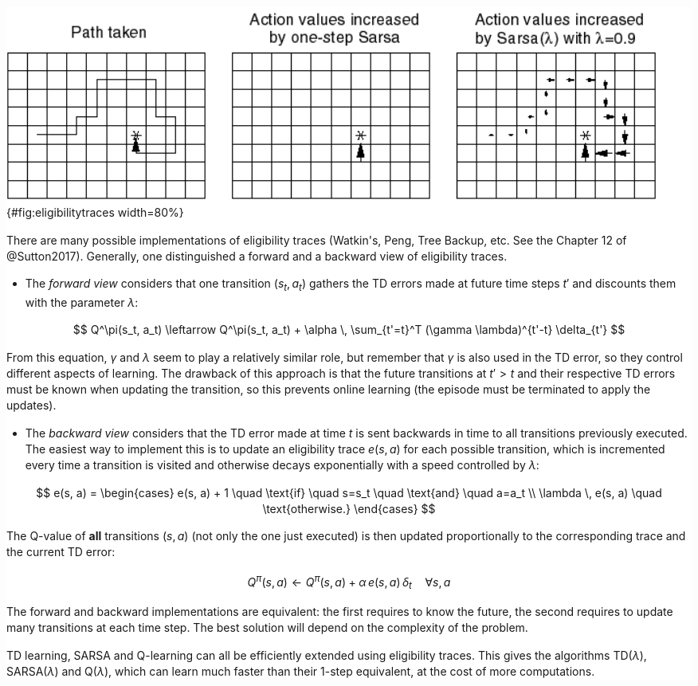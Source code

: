 ![Principle of eligibility traces applied to the Gridworld problem using SARSA($\lambda$). Taken from @Sutton1998.](img/gridworld-lambda.png){#fig:eligibilitytraces width=80%}

There are many possible implementations of eligibility traces (Watkin's, Peng, Tree Backup, etc. See the Chapter 12 of @Sutton2017). Generally, one distinguished a forward and a backward view of eligibility traces.

* The *forward view* considers that one transition $(s_t, a_t)$ gathers the TD errors made at future time steps $t'$ and discounts them with the parameter $\lambda$:

$$
    Q^\pi(s_t, a_t) \leftarrow  Q^\pi(s_t, a_t) + \alpha \, \sum_{t'=t}^T (\gamma \lambda)^{t'-t} \delta_{t'}
$$

From this equation, $\gamma$ and $\lambda$ seem to play a relatively similar role, but remember that $\gamma$ is also used in the TD error, so they control different aspects of learning. The drawback of this approach is that the future transitions at $t'>t$ and their respective TD errors must be known when updating the transition, so this prevents online learning (the episode must be terminated to apply the updates).

* The *backward view* considers that the TD error made at time $t$ is sent backwards in time to all transitions previously executed. The easiest way to implement this is to update an eligibility trace $e(s,a)$ for each possible transition, which is incremented every time a transition is visited and otherwise decays exponentially with a speed controlled by $\lambda$:

$$
    e(s, a) = \begin{cases} e(s, a) + 1 \quad \text{if} \quad s=s_t \quad \text{and} \quad a=a_t \\
                            \lambda \, e(s, a) \quad \text{otherwise.}
              \end{cases}
$$

The Q-value of **all** transitions $(s, a)$ (not only the one just executed) is then updated proportionally to the corresponding trace and the current TD error:

$$
    Q^\pi(s, a) \leftarrow  Q^\pi(s, a) + \alpha \, e(s, a) \, \delta_{t} \quad \forall s, a
$$

The forward and backward implementations are equivalent: the first requires to know the future, the second requires to update many transitions at each time step. The best solution will depend on the complexity of the problem.

TD learning, SARSA and Q-learning can all be efficiently extended using eligibility traces. This gives the algorithms TD($\lambda$), SARSA($\lambda$) and Q($\lambda$), which can learn much faster than their 1-step equivalent, at the cost of more computations.

